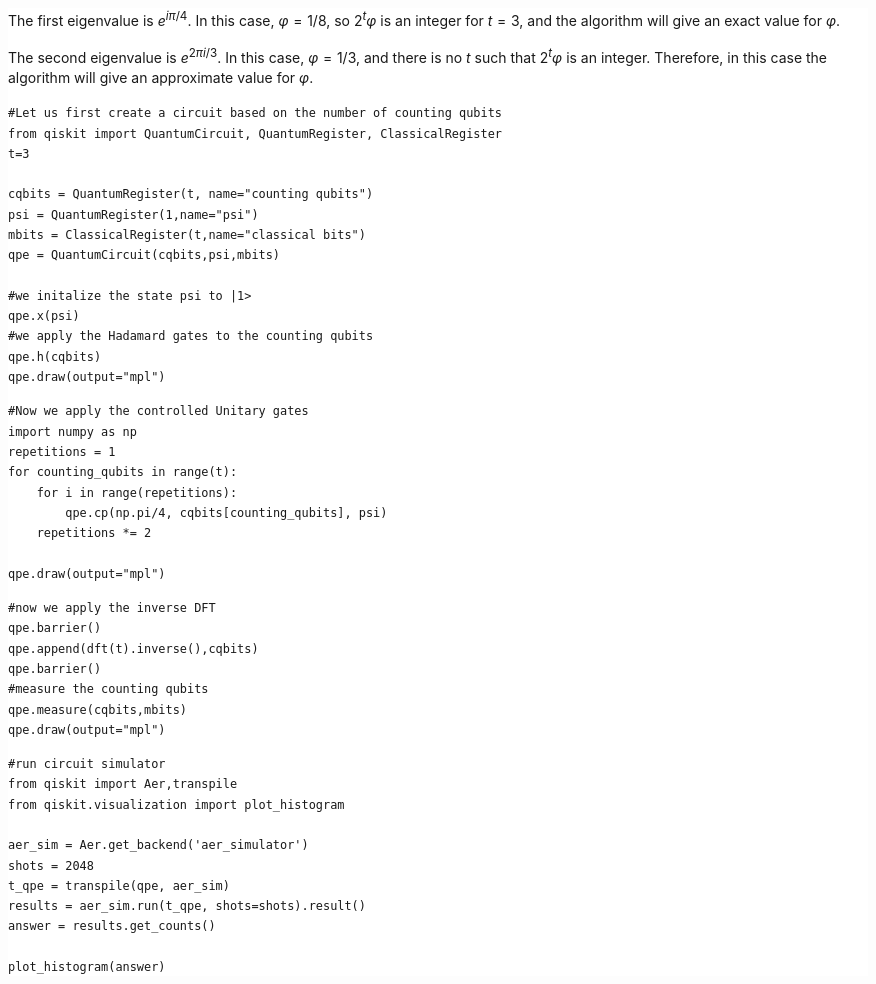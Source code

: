 The first eigenvalue is $e^{i\pi/4}$. In this case, $\varphi = 1/8$, so  $2^t \varphi$ is an integer for $t=3$, and the algorithm will give an exact value for $\varphi$. 

The second eigenvalue is $e^{2\pi i/3}$. In this case, $\varphi = 1/3$, and there is no $t$ such that $2^t \varphi$ is an integer. Therefore, in this case the algorithm will give an approximate value for $\varphi$.

```{code-cell} ipython3
#Let us first create a circuit based on the number of counting qubits 
from qiskit import QuantumCircuit, QuantumRegister, ClassicalRegister
t=3

cqbits = QuantumRegister(t, name="counting qubits")
psi = QuantumRegister(1,name="psi")
mbits = ClassicalRegister(t,name="classical bits")
qpe = QuantumCircuit(cqbits,psi,mbits)

#we initalize the state psi to |1>
qpe.x(psi)
#we apply the Hadamard gates to the counting qubits
qpe.h(cqbits)
qpe.draw(output="mpl")
```

```{code-cell} ipython3
#Now we apply the controlled Unitary gates
import numpy as np
repetitions = 1
for counting_qubits in range(t):
    for i in range(repetitions):
        qpe.cp(np.pi/4, cqbits[counting_qubits], psi)
    repetitions *= 2

qpe.draw(output="mpl")
```

```{code-cell} ipython3
#now we apply the inverse DFT
qpe.barrier()
qpe.append(dft(t).inverse(),cqbits)
qpe.barrier()
#measure the counting qubits
qpe.measure(cqbits,mbits)
qpe.draw(output="mpl")
```

```{code-cell} ipython3
#run circuit simulator
from qiskit import Aer,transpile
from qiskit.visualization import plot_histogram

aer_sim = Aer.get_backend('aer_simulator')
shots = 2048
t_qpe = transpile(qpe, aer_sim)
results = aer_sim.run(t_qpe, shots=shots).result()
answer = results.get_counts()

plot_histogram(answer)
```
